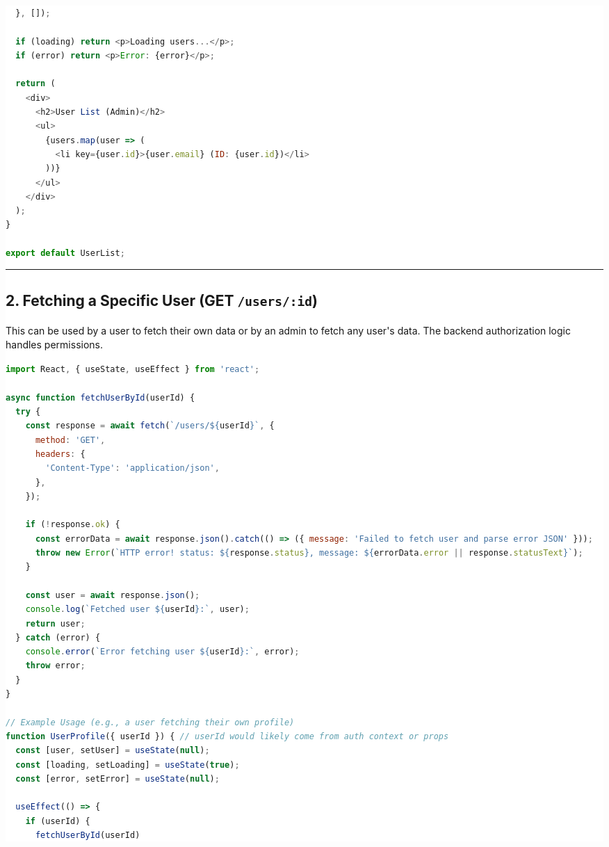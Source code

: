 ```javascript
  }, []);

  if (loading) return <p>Loading users...</p>;
  if (error) return <p>Error: {error}</p>;

  return (
    <div>
      <h2>User List (Admin)</h2>
      <ul>
        {users.map(user => (
          <li key={user.id}>{user.email} (ID: {user.id})</li>
        ))}
      </ul>
    </div>
  );
}

export default UserList;
```

---

## 2. Fetching a Specific User (GET `/users/:id`)

This can be used by a user to fetch their own data or by an admin to fetch any user's data. The backend authorization logic handles permissions.

```javascript
import React, { useState, useEffect } from 'react';

async function fetchUserById(userId) {
  try {
    const response = await fetch(`/users/${userId}`, {
      method: 'GET',
      headers: {
        'Content-Type': 'application/json',
      },
    });

    if (!response.ok) {
      const errorData = await response.json().catch(() => ({ message: 'Failed to fetch user and parse error JSON' }));
      throw new Error(`HTTP error! status: ${response.status}, message: ${errorData.error || response.statusText}`);
    }

    const user = await response.json();
    console.log(`Fetched user ${userId}:`, user);
    return user;
  } catch (error) {
    console.error(`Error fetching user ${userId}:`, error);
    throw error;
  }
}

// Example Usage (e.g., a user fetching their own profile)
function UserProfile({ userId }) { // userId would likely come from auth context or props
  const [user, setUser] = useState(null);
  const [loading, setLoading] = useState(true);
  const [error, setError] = useState(null);

  useEffect(() => {
    if (userId) {
      fetchUserById(userId)
```